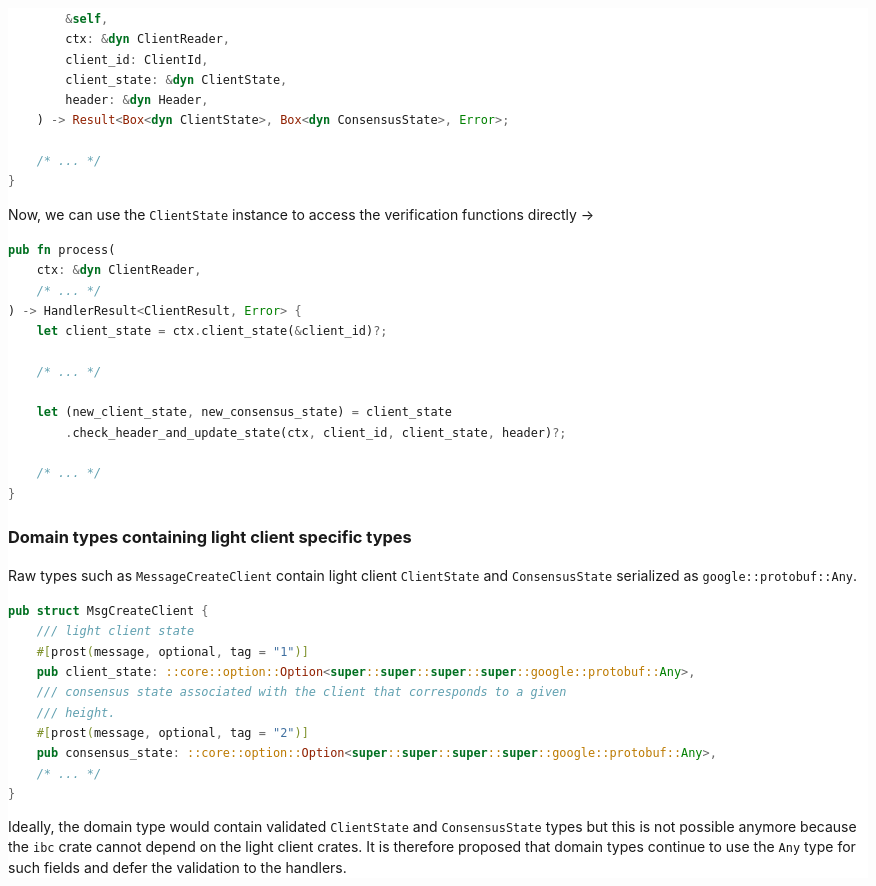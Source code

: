 ```rust
        &self,
        ctx: &dyn ClientReader,
        client_id: ClientId,
        client_state: &dyn ClientState,
        header: &dyn Header,
    ) -> Result<Box<dyn ClientState>, Box<dyn ConsensusState>, Error>;

    /* ... */
}
```

Now, we can use the `ClientState` instance to access the verification functions
directly ->

```rust
pub fn process(
    ctx: &dyn ClientReader,
    /* ... */
) -> HandlerResult<ClientResult, Error> {
    let client_state = ctx.client_state(&client_id)?;

    /* ... */

    let (new_client_state, new_consensus_state) = client_state
        .check_header_and_update_state(ctx, client_id, client_state, header)?;

    /* ... */
}
```

### Domain types containing light client specific types

Raw types such as `MessageCreateClient` contain light client `ClientState` and
`ConsensusState` serialized as `google::protobuf::Any`.

```rust
pub struct MsgCreateClient {
    /// light client state
    #[prost(message, optional, tag = "1")]
    pub client_state: ::core::option::Option<super::super::super::super::google::protobuf::Any>,
    /// consensus state associated with the client that corresponds to a given
    /// height.
    #[prost(message, optional, tag = "2")]
    pub consensus_state: ::core::option::Option<super::super::super::super::google::protobuf::Any>,
    /* ... */
}
```

Ideally, the domain type would contain validated `ClientState` and
`ConsensusState` types but this is not possible anymore because the `ibc` crate
cannot depend on the light client crates. It is therefore proposed that domain
types continue to use the `Any` type for such fields and defer the validation to
the handlers.
